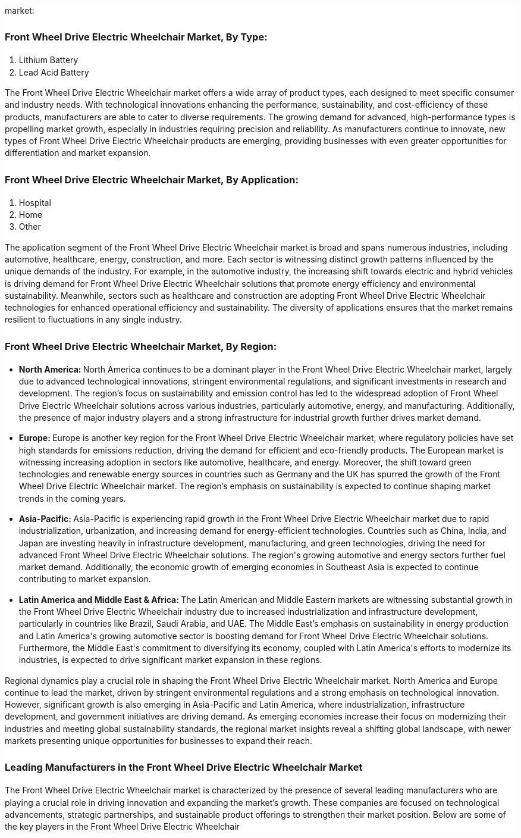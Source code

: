 market:</p><h3><strong>Front Wheel Drive Electric Wheelchair Market, By Type:<br /></strong></h3><ol><li>Lithium Battery<li> Lead Acid Battery</li></ol><p>The Front Wheel Drive Electric Wheelchair market offers a wide array of product types, each designed to meet specific consumer and industry needs. With technological innovations enhancing the performance, sustainability, and cost-efficiency of these products, manufacturers are able to cater to diverse requirements. The growing demand for advanced, high-performance types is propelling market growth, especially in industries requiring precision and reliability. As manufacturers continue to innovate, new types of Front Wheel Drive Electric Wheelchair products are emerging, providing businesses with even greater opportunities for differentiation and market expansion.</p><h3>Front Wheel Drive Electric Wheelchair Market,&nbsp;By Application:</h3><ol><li>Hospital<li> Home<li> Other</li></ol><p>The application segment of the Front Wheel Drive Electric Wheelchair market is broad and spans numerous industries, including automotive, healthcare, energy, construction, and more. Each sector is witnessing distinct growth patterns influenced by the unique demands of the industry. For example, in the automotive industry, the increasing shift towards electric and hybrid vehicles is driving demand for Front Wheel Drive Electric Wheelchair solutions that promote energy efficiency and environmental sustainability. Meanwhile, sectors such as healthcare and construction are adopting Front Wheel Drive Electric Wheelchair technologies for enhanced operational efficiency and sustainability. The diversity of applications ensures that the market remains resilient to fluctuations in any single industry.</p><h3>Front Wheel Drive Electric Wheelchair Market, By Region:</h3><ul><li><p><strong>North America:&nbsp;</strong>North America continues to be a dominant player in the Front Wheel Drive Electric Wheelchair market, largely due to advanced technological innovations, stringent environmental regulations, and significant investments in research and development. The region&rsquo;s focus on sustainability and emission control has led to the widespread adoption of Front Wheel Drive Electric Wheelchair solutions across various industries, particularly automotive, energy, and manufacturing. Additionally, the presence of major industry players and a strong infrastructure for industrial growth further drives market demand.</p></li><li><p><strong><strong>Europe:&nbsp;</strong></strong>Europe is another key region for the Front Wheel Drive Electric Wheelchair market, where regulatory policies have set high standards for emissions reduction, driving the demand for efficient and eco-friendly products. The European market is witnessing increasing adoption in sectors like automotive, healthcare, and energy. Moreover, the shift toward green technologies and renewable energy sources in countries such as Germany and the UK has spurred the growth of the Front Wheel Drive Electric Wheelchair market. The region&rsquo;s emphasis on sustainability is expected to continue shaping market trends in the coming years.</p></li><li><p><strong><strong>Asia-Pacific:&nbsp;</strong></strong>Asia-Pacific is experiencing rapid growth in the Front Wheel Drive Electric Wheelchair market due to rapid industrialization, urbanization, and increasing demand for energy-efficient technologies. Countries such as China, India, and Japan are investing heavily in infrastructure development, manufacturing, and green technologies, driving the need for advanced Front Wheel Drive Electric Wheelchair solutions. The region's growing automotive and energy sectors further fuel market demand. Additionally, the economic growth of emerging economies in Southeast Asia is expected to continue contributing to market expansion.</p></li><li><p><strong><strong>Latin America and Middle East &amp; Africa:&nbsp;</strong></strong>The Latin American and Middle Eastern markets are witnessing substantial growth in the Front Wheel Drive Electric Wheelchair industry due to increased industrialization and infrastructure development, particularly in countries like Brazil, Saudi Arabia, and UAE. The Middle East&rsquo;s emphasis on sustainability in energy production and Latin America's growing automotive sector is boosting demand for Front Wheel Drive Electric Wheelchair solutions. Furthermore, the Middle East's commitment to diversifying its economy, coupled with Latin America's efforts to modernize its industries, is expected to drive significant market expansion in these regions.</p></li></ul><p>Regional dynamics play a crucial role in shaping the Front Wheel Drive Electric Wheelchair market. North America and Europe continue to lead the market, driven by stringent environmental regulations and a strong emphasis on technological innovation. However, significant growth is also emerging in Asia-Pacific and Latin America, where industrialization, infrastructure development, and government initiatives are driving demand. As emerging economies increase their focus on modernizing their industries and meeting global sustainability standards, the regional market insights reveal a shifting global landscape, with newer markets presenting unique opportunities for businesses to expand their reach.</p><h3><strong>Leading Manufacturers in the Front Wheel Drive Electric Wheelchair Market</strong></h3><p>The Front Wheel Drive Electric Wheelchair market is characterized by the presence of several leading manufacturers who are playing a crucial role in driving innovation and expanding the market&rsquo;s growth. These companies are focused on technological advancements, strategic partnerships, and sustainable product offerings to strengthen their market position. Below are some of the key players in the Front Wheel Drive Electric Wheelchair
